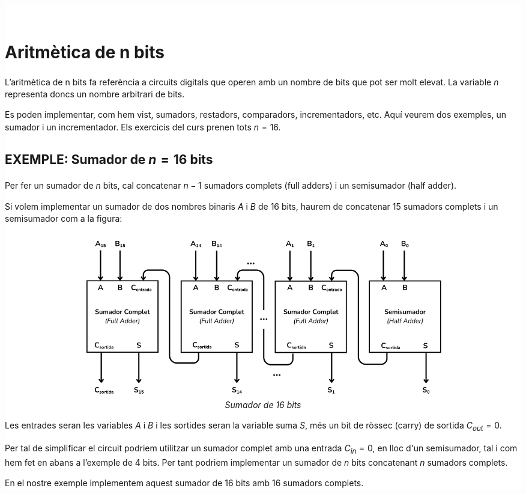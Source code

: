 <div style="clear: both;"></div>
<br>


# Aritmètica de n bits

L’aritmètica de n bits fa referència a circuits digitals que operen amb un nombre de bits que pot ser molt elevat. La variable $n$ representa doncs un nombre arbitrari de bits.

Es poden implementar, com hem vist, sumadors, restadors, comparadors, incrementadors, etc.
Aquí veurem dos exemples, un sumador i un incrementador.
Els exercicis del curs prenen tots $n=16$.

## EXEMPLE: Sumador de $n=16$ bits
Per fer un sumador de $n$ bits, cal concatenar $n-1$ sumadors complets (full adders) i un semisumador (half adder).

Si volem implementar un sumador de dos nombres binaris $A$ i $B$ de 16 bits, haurem de concatenar 15 sumadors complets i un semisumador com a la figura:

<img src='./blocsumadornbits.png' alt="Sumador de n bits" style="display:block; width:600px; margin:0 auto; border-radius:8px; background-color: rgba(255, 255, 255, 1); padding:4px;"/>
<center><i>Sumador de 16 bits</i></center>

Les entrades seran les variables $A$ i $B$ i les sortides seran la variable suma $S$, més un bit de ròssec (carry) de sortida $C_{out}=0$.

Per tal de simplificar el circuit podriem utilitzar un sumador complet amb una entrada $C_{in}=0$, en lloc d'un semisumador, tal i com hem fet en abans a l’exemple de 4 bits. Per tant podriem implementar un sumador de $n$ bits concatenant $n$ sumadors complets.

En el nostre exemple implementem aquest sumador de 16 bits amb 16 sumadors complets.
